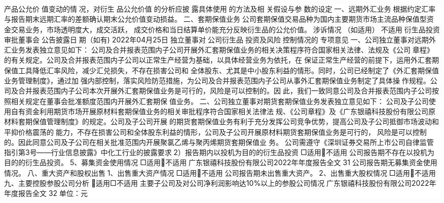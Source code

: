 产品公允价
值变动的情
况，对衍生
品公允价值
的分析应披
露具体使用
的方法及相
关假设与参
数的设定
一、远期外汇业务
根据约定汇率与报告期末远期汇率的差额确认期末公允价值变动损益。
二、套期保值业务
公司套期保值交易品种为国内主要期货市场主流品种保值型资金交易业务，市场透明度大，成交活跃，
成交价格和当日结算单价能充分反映衍生品的公允价值。
涉诉情况
（如适用）
不适用
衍生品投资
审批董事会
公告披露日
期（如有)
2022年04月25日
独立董事对
公司衍生品
投资及风险
控制情况的
专项意见
一、公司独立董事对远期外汇业务发表独立意见如下：
公司及合并报表范围内子公司开展外汇套期保值业务的相关决策程序符合国家相关法律、法规及《公司
章程》的有关规定。公司及合并报表范围内子公司以正常生产经营为基础，以具体经营业务为依托，在
保证正常生产经营的前提下，运用外汇套期保值工具降低汇率风险，减少汇兑损失，不存在损害公司和
全体股东、尤其是中小股东利益的情形。同时，公司已经制定了《外汇套期保值业务管理制度》，通过加
强内部控制，落实风险防范措施，为公司及合并报表范围内子公司从事外汇套期保值业务制定了具体操
作规程。公司及合并报表范围内子公司本次开展外汇套期保值业务是可行的，风险是可以控制的。因
此，我们一致同意公司及合并报表范围内子公司按照相关规定在董事会批准额度范围内开展外汇套期保
值业务。
二、公司独立董事对期货套期保值业务发表独立意见如下：
公司及子公司使用自有资金利用期货市场开展原材料套期保值业务的相关审批程序符合国家相关法律法
规、《公司章程》及《广东银禧科技股份有限公司原材料套期保值管理制度》的规定。公司及子公司开展
的期货套期保值业务有利于充分发挥公司竞争优势，提高公司及子公司抵御市场波动和平抑价格震荡的
能力，不存在损害公司和全体股东利益的情形，公司及子公司开展原材料期货套期保值业务是可行的，
风险是可以控制的。因此同意公司及子公司在相关批准范围内开展聚氯乙烯与聚丙烯期货套期保值业
务。
公司需遵守《深圳证券交易所上市公司自律监管指引第3号——行业信息披露》中化工行业的披露要求
2）报告期内以投机为目的的衍生品投资
□适用不适用
公司报告期不存在以投机为目的的衍生品投资。
5、募集资金使用情况
□适用不适用
广东银禧科技股份有限公司2022年年度报告全文
31
公司报告期无募集资金使用情况。
八、重大资产和股权出售
1、出售重大资产情况
□适用不适用
公司报告期未出售重大资产。
2、出售重大股权情况
□适用不适用
九、主要控股参股公司分析
适用□不适用
主要子公司及对公司净利润影响达10%以上的参股公司情况
广东银禧科技股份有限公司2022年年度报告全文
32
单位：元